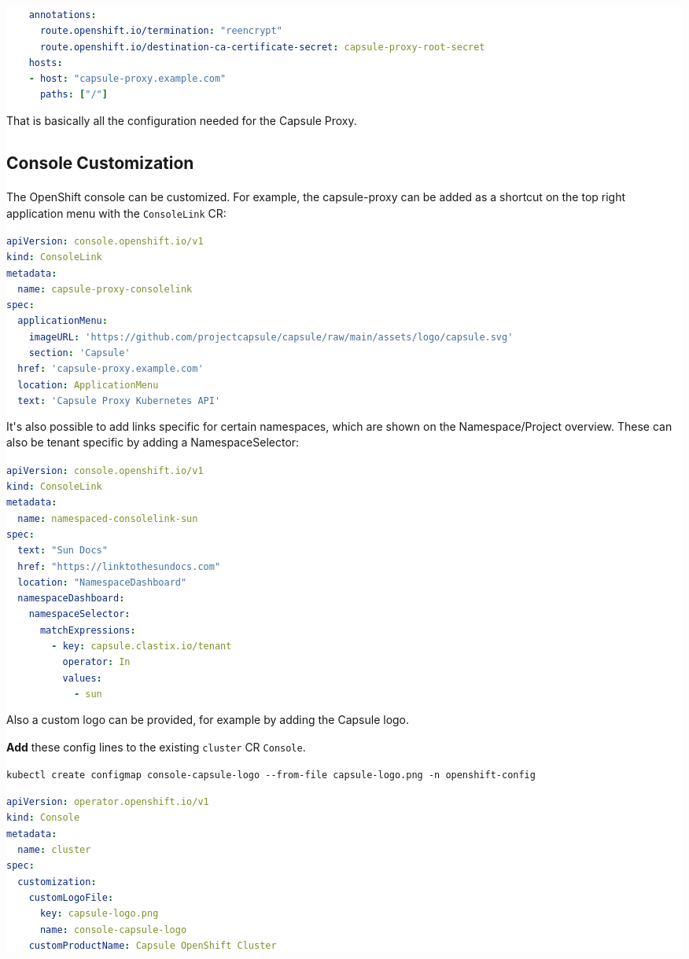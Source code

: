 ```yaml
    annotations:
      route.openshift.io/termination: "reencrypt"
      route.openshift.io/destination-ca-certificate-secret: capsule-proxy-root-secret
    hosts:
    - host: "capsule-proxy.example.com"
      paths: ["/"]
```
That is basically all the configuration needed for the Capsule Proxy.

## Console Customization
The OpenShift console can be customized. For example, the capsule-proxy can be added as a shortcut on the top right application menu with the `ConsoleLink` CR:
```yaml
apiVersion: console.openshift.io/v1
kind: ConsoleLink
metadata:
  name: capsule-proxy-consolelink
spec:
  applicationMenu:
    imageURL: 'https://github.com/projectcapsule/capsule/raw/main/assets/logo/capsule.svg'
    section: 'Capsule'
  href: 'capsule-proxy.example.com'
  location: ApplicationMenu
  text: 'Capsule Proxy Kubernetes API'
```
It's also possible to add links specific for certain namespaces, which are shown on the Namespace/Project overview. These can also be tenant specific by adding a NamespaceSelector:
```yaml
apiVersion: console.openshift.io/v1
kind: ConsoleLink
metadata:
  name: namespaced-consolelink-sun
spec:
  text: "Sun Docs"
  href: "https://linktothesundocs.com"
  location: "NamespaceDashboard"
  namespaceDashboard:
    namespaceSelector:
      matchExpressions:
        - key: capsule.clastix.io/tenant
          operator: In
          values:
            - sun
```
Also a custom logo can be provided, for example by adding the Capsule logo.

**Add** these config lines to the existing `cluster` CR `Console`.
```shell
kubectl create configmap console-capsule-logo --from-file capsule-logo.png -n openshift-config
```
```yaml
apiVersion: operator.openshift.io/v1
kind: Console
metadata:
  name: cluster
spec:
  customization:
    customLogoFile:
      key: capsule-logo.png
      name: console-capsule-logo
    customProductName: Capsule OpenShift Cluster
```
